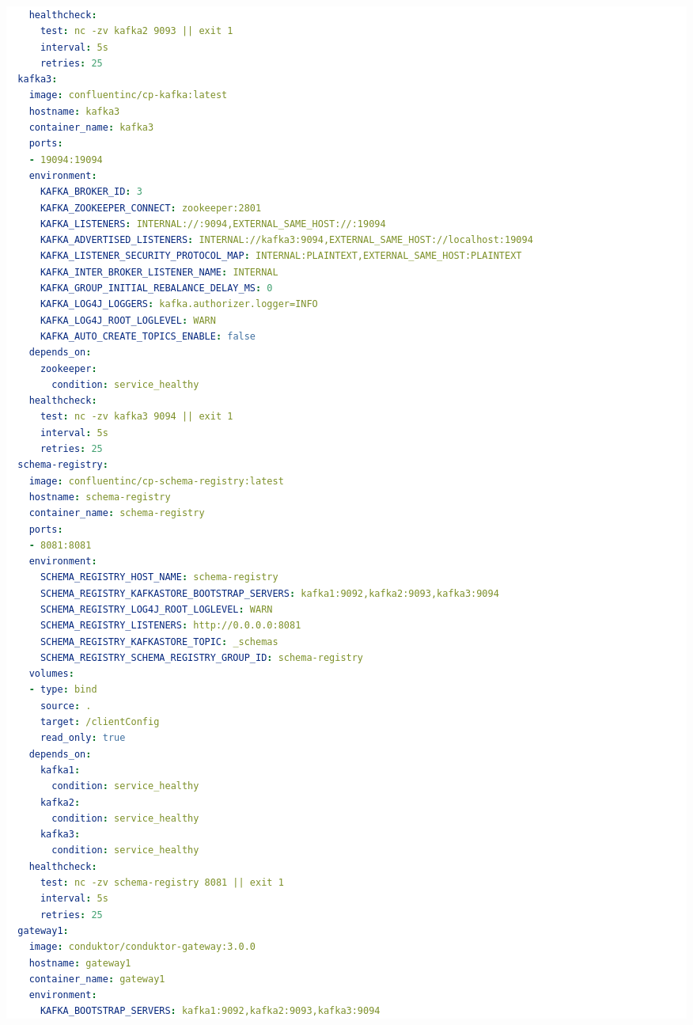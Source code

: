 ```yaml
    healthcheck:
      test: nc -zv kafka2 9093 || exit 1
      interval: 5s
      retries: 25
  kafka3:
    image: confluentinc/cp-kafka:latest
    hostname: kafka3
    container_name: kafka3
    ports:
    - 19094:19094
    environment:
      KAFKA_BROKER_ID: 3
      KAFKA_ZOOKEEPER_CONNECT: zookeeper:2801
      KAFKA_LISTENERS: INTERNAL://:9094,EXTERNAL_SAME_HOST://:19094
      KAFKA_ADVERTISED_LISTENERS: INTERNAL://kafka3:9094,EXTERNAL_SAME_HOST://localhost:19094
      KAFKA_LISTENER_SECURITY_PROTOCOL_MAP: INTERNAL:PLAINTEXT,EXTERNAL_SAME_HOST:PLAINTEXT
      KAFKA_INTER_BROKER_LISTENER_NAME: INTERNAL
      KAFKA_GROUP_INITIAL_REBALANCE_DELAY_MS: 0
      KAFKA_LOG4J_LOGGERS: kafka.authorizer.logger=INFO
      KAFKA_LOG4J_ROOT_LOGLEVEL: WARN
      KAFKA_AUTO_CREATE_TOPICS_ENABLE: false
    depends_on:
      zookeeper:
        condition: service_healthy
    healthcheck:
      test: nc -zv kafka3 9094 || exit 1
      interval: 5s
      retries: 25
  schema-registry:
    image: confluentinc/cp-schema-registry:latest
    hostname: schema-registry
    container_name: schema-registry
    ports:
    - 8081:8081
    environment:
      SCHEMA_REGISTRY_HOST_NAME: schema-registry
      SCHEMA_REGISTRY_KAFKASTORE_BOOTSTRAP_SERVERS: kafka1:9092,kafka2:9093,kafka3:9094
      SCHEMA_REGISTRY_LOG4J_ROOT_LOGLEVEL: WARN
      SCHEMA_REGISTRY_LISTENERS: http://0.0.0.0:8081
      SCHEMA_REGISTRY_KAFKASTORE_TOPIC: _schemas
      SCHEMA_REGISTRY_SCHEMA_REGISTRY_GROUP_ID: schema-registry
    volumes:
    - type: bind
      source: .
      target: /clientConfig
      read_only: true
    depends_on:
      kafka1:
        condition: service_healthy
      kafka2:
        condition: service_healthy
      kafka3:
        condition: service_healthy
    healthcheck:
      test: nc -zv schema-registry 8081 || exit 1
      interval: 5s
      retries: 25
  gateway1:
    image: conduktor/conduktor-gateway:3.0.0
    hostname: gateway1
    container_name: gateway1
    environment:
      KAFKA_BOOTSTRAP_SERVERS: kafka1:9092,kafka2:9093,kafka3:9094
```